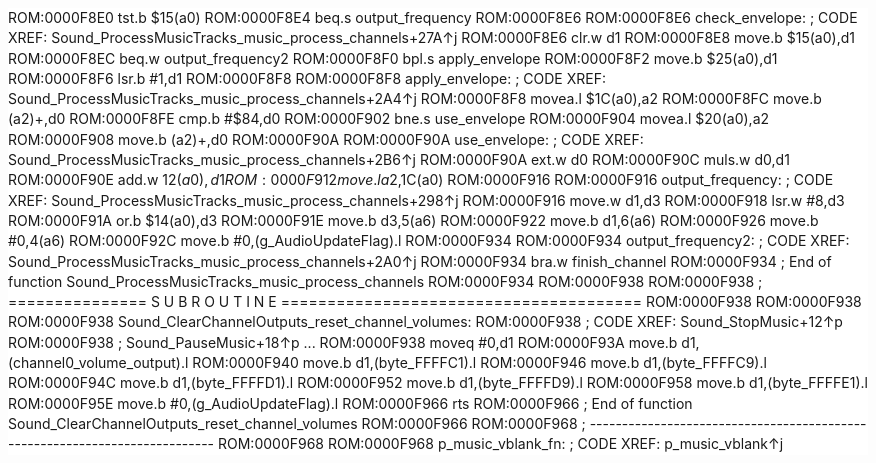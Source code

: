 ROM:0000F8E0                 tst.b   $15(a0)
ROM:0000F8E4                 beq.s   output_frequency
ROM:0000F8E6
ROM:0000F8E6 check_envelope:                         ; CODE XREF: Sound_ProcessMusicTracks_music_process_channels+27A↑j
ROM:0000F8E6                 clr.w   d1
ROM:0000F8E8                 move.b  $15(a0),d1
ROM:0000F8EC                 beq.w   output_frequency2
ROM:0000F8F0                 bpl.s   apply_envelope
ROM:0000F8F2                 move.b  $25(a0),d1
ROM:0000F8F6                 lsr.b   #1,d1
ROM:0000F8F8
ROM:0000F8F8 apply_envelope:                         ; CODE XREF: Sound_ProcessMusicTracks_music_process_channels+2A4↑j
ROM:0000F8F8                 movea.l $1C(a0),a2
ROM:0000F8FC                 move.b  (a2)+,d0
ROM:0000F8FE                 cmp.b   #$84,d0
ROM:0000F902                 bne.s   use_envelope
ROM:0000F904                 movea.l $20(a0),a2
ROM:0000F908                 move.b  (a2)+,d0
ROM:0000F90A
ROM:0000F90A use_envelope:                           ; CODE XREF: Sound_ProcessMusicTracks_music_process_channels+2B6↑j
ROM:0000F90A                 ext.w   d0
ROM:0000F90C                 muls.w  d0,d1
ROM:0000F90E                 add.w   $12(a0),d1
ROM:0000F912                 move.l  a2,$1C(a0)
ROM:0000F916
ROM:0000F916 output_frequency:                       ; CODE XREF: Sound_ProcessMusicTracks_music_process_channels+298↑j
ROM:0000F916                 move.w  d1,d3
ROM:0000F918                 lsr.w   #8,d3
ROM:0000F91A                 or.b    $14(a0),d3
ROM:0000F91E                 move.b  d3,5(a6)
ROM:0000F922                 move.b  d1,6(a6)
ROM:0000F926                 move.b  #0,4(a6)
ROM:0000F92C                 move.b  #0,(g_AudioUpdateFlag).l
ROM:0000F934
ROM:0000F934 output_frequency2:                      ; CODE XREF: Sound_ProcessMusicTracks_music_process_channels+2A0↑j
ROM:0000F934                 bra.w   finish_channel
ROM:0000F934 ; End of function Sound_ProcessMusicTracks_music_process_channels
ROM:0000F934
ROM:0000F938
ROM:0000F938 ; =============== S U B R O U T I N E =======================================
ROM:0000F938
ROM:0000F938
ROM:0000F938 Sound_ClearChannelOutputs_reset_channel_volumes:
ROM:0000F938                                         ; CODE XREF: Sound_StopMusic+12↑p
ROM:0000F938                                         ; Sound_PauseMusic+18↑p ...
ROM:0000F938                 moveq   #0,d1
ROM:0000F93A                 move.b  d1,(channel0_volume_output).l
ROM:0000F940                 move.b  d1,(byte_FFFFC1).l
ROM:0000F946                 move.b  d1,(byte_FFFFC9).l
ROM:0000F94C                 move.b  d1,(byte_FFFFD1).l
ROM:0000F952                 move.b  d1,(byte_FFFFD9).l
ROM:0000F958                 move.b  d1,(byte_FFFFE1).l
ROM:0000F95E                 move.b  #0,(g_AudioUpdateFlag).l
ROM:0000F966                 rts
ROM:0000F966 ; End of function Sound_ClearChannelOutputs_reset_channel_volumes
ROM:0000F966
ROM:0000F968 ; ---------------------------------------------------------------------------
ROM:0000F968
ROM:0000F968 p_music_vblank_fn:                      ; CODE XREF: p_music_vblank↑j